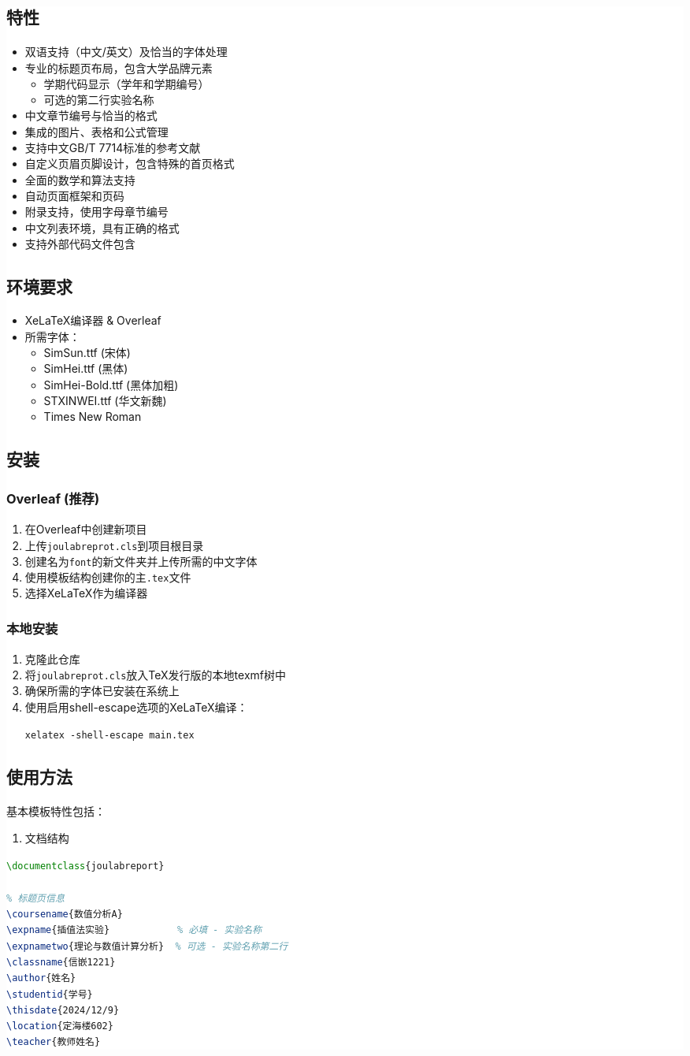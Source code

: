 ## 特性

- 双语支持（中文/英文）及恰当的字体处理
- 专业的标题页布局，包含大学品牌元素
  - 学期代码显示（学年和学期编号）
  - 可选的第二行实验名称
- 中文章节编号与恰当的格式
- 集成的图片、表格和公式管理
- 支持中文GB/T 7714标准的参考文献
- 自定义页眉页脚设计，包含特殊的首页格式
- 全面的数学和算法支持
- 自动页面框架和页码
- 附录支持，使用字母章节编号
- 中文列表环境，具有正确的格式
- 支持外部代码文件包含

## 环境要求

- XeLaTeX编译器 & Overleaf
- 所需字体：
  - SimSun.ttf (宋体)
  - SimHei.ttf (黑体)
  - SimHei-Bold.ttf (黑体加粗)
  - STXINWEI.ttf (华文新魏)
  - Times New Roman

## 安装

### Overleaf (推荐)
1. 在Overleaf中创建新项目
2. 上传`joulabreprot.cls`到项目根目录
3. 创建名为`font`的新文件夹并上传所需的中文字体
4. 使用模板结构创建你的主`.tex`文件
5. 选择XeLaTeX作为编译器

### 本地安装
1. 克隆此仓库
2. 将`joulabreprot.cls`放入TeX发行版的本地texmf树中
3. 确保所需的字体已安装在系统上
4. 使用启用shell-escape选项的XeLaTeX编译：
   ```
   xelatex -shell-escape main.tex
   ```

## 使用方法

基本模板特性包括：

1. 文档结构
```latex
\documentclass{joulabreport}

% 标题页信息
\coursename{数值分析A}
\expname{插值法实验}            % 必填 - 实验名称
\expnametwo{理论与数值计算分析}  % 可选 - 实验名称第二行
\classname{信嵌1221}
\author{姓名}
\studentid{学号}
\thisdate{2024/12/9}
\location{定海楼602}
\teacher{教师姓名}
```
